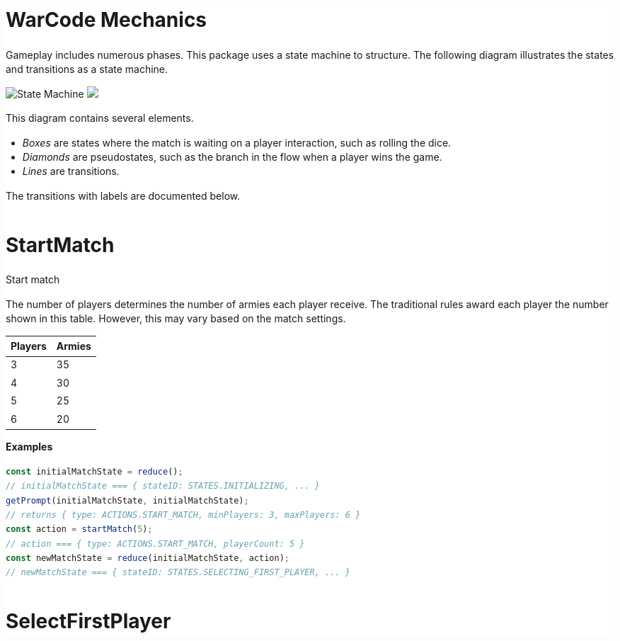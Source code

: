 # WarCode Mechanics

Gameplay includes numerous phases.
This package uses a state machine to structure.
The following diagram illustrates the states and transitions
as a state machine.

![State Machine](https://raw.githubusercontent.com/matthewspivey/warcode-core/master/docs/state-machine.svg)
<img src="https://raw.githubusercontent.com/matthewspivey/warcode-core/master/docs/state-machine.svg">

This diagram contains several elements.

-   _Boxes_ are states where the match is waiting on a player interaction, such as rolling the dice.
-   _Diamonds_ are pseudostates, such as the branch in the flow when a player wins the game.
-   _Lines_ are transitions.

The transitions with labels are documented below.

# StartMatch

Start match

The number of players determines the number of armies each player receive.
The traditional rules award each player the number shown in this table.
However, this may vary based on the match settings.

| Players | Armies |
| ------- | ------ |
| 3       | 35     |
| 4       | 30     |
| 5       | 25     |
| 6       | 20     |

**Examples**

```javascript
const initialMatchState = reduce();
// initialMatchState === { stateID: STATES.INITIALIZING, ... }
getPrompt(initialMatchState, initialMatchState);
// returns { type: ACTIONS.START_MATCH, minPlayers: 3, maxPlayers: 6 }
const action = startMatch(5);
// action === { type: ACTIONS.START_MATCH, playerCount: 5 }
const newMatchState = reduce(initialMatchState, action);
// newMatchState === { stateID: STATES.SELECTING_FIRST_PLAYER, ... }
```

# SelectFirstPlayer
